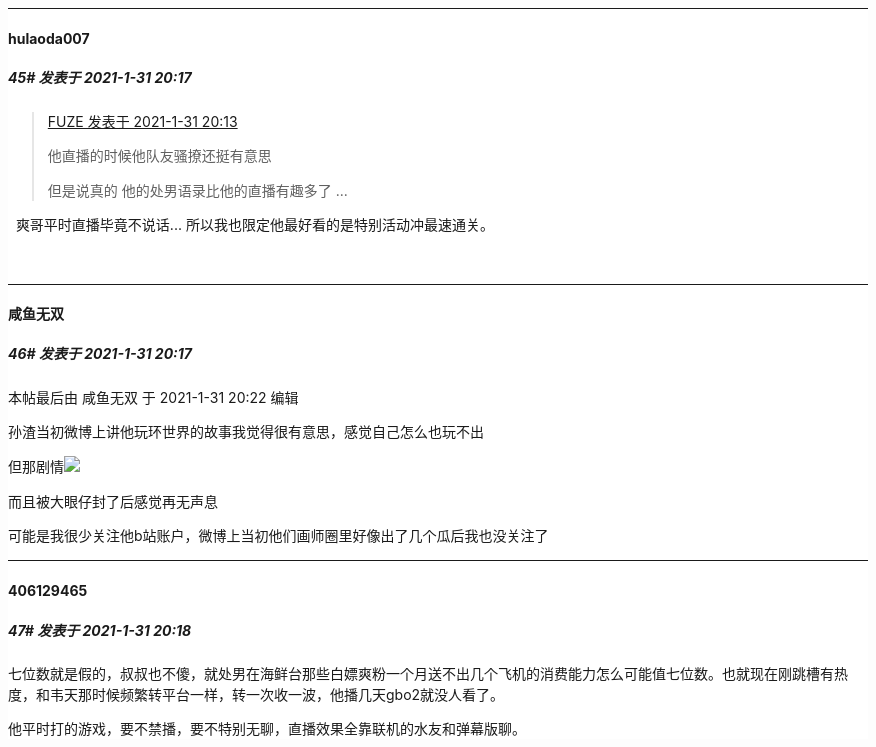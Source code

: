 





*****

####  hulaoda007  
##### 45#       发表于 2021-1-31 20:17



<blockquote><a href="httphttps://bbs.saraba1st.com/2b/forum.php?mod=redirect&amp;goto=findpost&amp;pid=50200550&amp;ptid=1985600" target="_blank">FUZE 发表于 2021-1-31 20:13</a>

他直播的时候他队友骚撩还挺有意思

但是说真的 他的处男语录比他的直播有趣多了 ...</blockquote>
  爽哥平时直播毕竟不说话... 所以我也限定他最好看的是特别活动冲最速通关。

  







*****

####  咸鱼无双  
##### 46#       发表于 2021-1-31 20:17



 本帖最后由 咸鱼无双 于 2021-1-31 20:22 编辑 

孙渣当初微博上讲他玩环世界的故事我觉得很有意思，感觉自己怎么也玩不出

但那剧情<img src="https://static.saraba1st.com/image/smiley/face2017/067.png" referrerpolicy="no-referrer">

而且被大眼仔封了后感觉再无声息

可能是我很少关注他b站账户，微博上当初他们画师圈里好像出了几个瓜后我也没关注了








*****

####  406129465  
##### 47#       发表于 2021-1-31 20:18




七位数就是假的，叔叔也不傻，就处男在海鲜台那些白嫖爽粉一个月送不出几个飞机的消费能力怎么可能值七位数。也就现在刚跳槽有热度，和韦天那时候频繁转平台一样，转一次收一波，他播几天gbo2就没人看了。

他平时打的游戏，要不禁播，要不特别无聊，直播效果全靠联机的水友和弹幕版聊。




